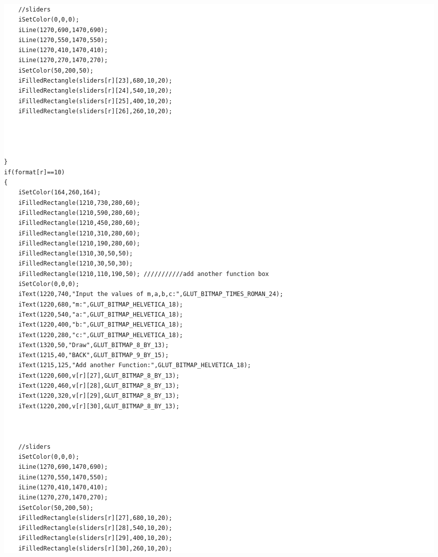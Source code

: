 
		//sliders
		iSetColor(0,0,0);
		iLine(1270,690,1470,690);
		iLine(1270,550,1470,550);
		iLine(1270,410,1470,410);
		iLine(1270,270,1470,270);
		iSetColor(50,200,50);
		iFilledRectangle(sliders[r][23],680,10,20);
		iFilledRectangle(sliders[r][24],540,10,20);
		iFilledRectangle(sliders[r][25],400,10,20);
		iFilledRectangle(sliders[r][26],260,10,20);

		

		
	}
	if(format[r]==10)
	{
		iSetColor(164,260,164);
        iFilledRectangle(1210,730,280,60);
		iFilledRectangle(1210,590,280,60);
		iFilledRectangle(1210,450,280,60);
		iFilledRectangle(1210,310,280,60);
		iFilledRectangle(1210,190,280,60);
		iFilledRectangle(1310,30,50,50);
		iFilledRectangle(1210,30,50,30);
		iFilledRectangle(1210,110,190,50); ///////////add another function box
		iSetColor(0,0,0);
		iText(1220,740,"Input the values of m,a,b,c:",GLUT_BITMAP_TIMES_ROMAN_24);
        iText(1220,680,"m:",GLUT_BITMAP_HELVETICA_18);
        iText(1220,540,"a:",GLUT_BITMAP_HELVETICA_18);
		iText(1220,400,"b:",GLUT_BITMAP_HELVETICA_18);
		iText(1220,280,"c:",GLUT_BITMAP_HELVETICA_18);
		iText(1320,50,"Draw",GLUT_BITMAP_8_BY_13);
		iText(1215,40,"BACK",GLUT_BITMAP_9_BY_15);
		iText(1215,125,"Add another Function:",GLUT_BITMAP_HELVETICA_18);
		iText(1220,600,v[r][27],GLUT_BITMAP_8_BY_13);
        iText(1220,460,v[r][28],GLUT_BITMAP_8_BY_13);
		iText(1220,320,v[r][29],GLUT_BITMAP_8_BY_13);
		iText(1220,200,v[r][30],GLUT_BITMAP_8_BY_13);



		//sliders
		iSetColor(0,0,0);
		iLine(1270,690,1470,690);
		iLine(1270,550,1470,550);
		iLine(1270,410,1470,410);
		iLine(1270,270,1470,270);
		iSetColor(50,200,50);
		iFilledRectangle(sliders[r][27],680,10,20);
		iFilledRectangle(sliders[r][28],540,10,20);
		iFilledRectangle(sliders[r][29],400,10,20);
		iFilledRectangle(sliders[r][30],260,10,20);
